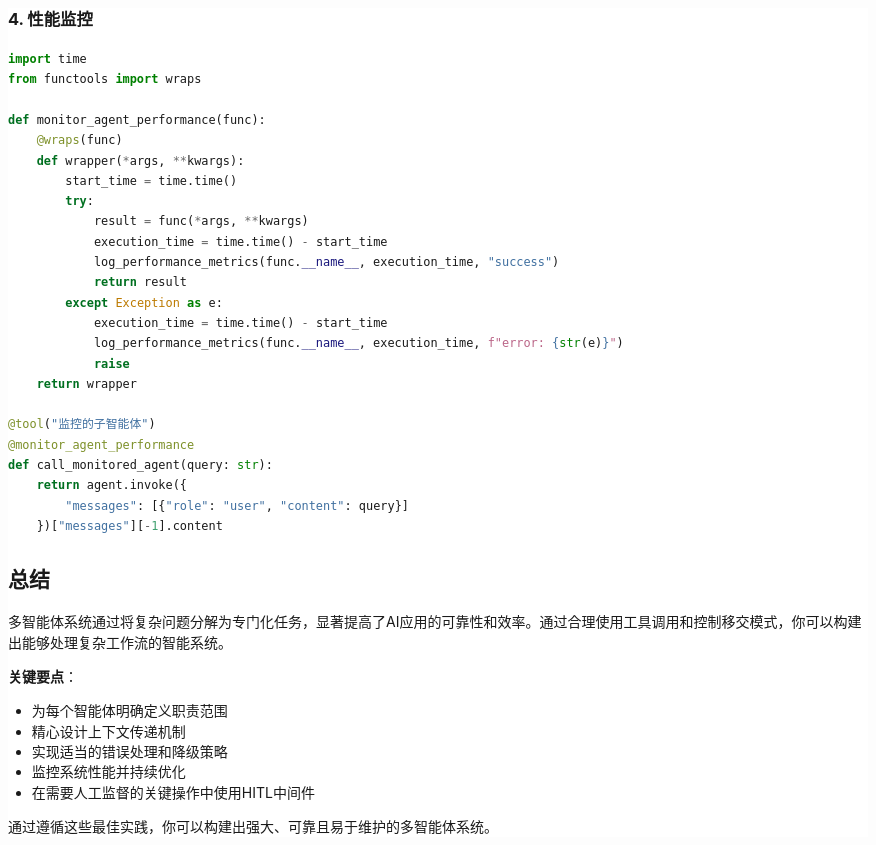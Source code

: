 ### 4. 性能监控

```python
import time
from functools import wraps

def monitor_agent_performance(func):
    @wraps(func)
    def wrapper(*args, **kwargs):
        start_time = time.time()
        try:
            result = func(*args, **kwargs)
            execution_time = time.time() - start_time
            log_performance_metrics(func.__name__, execution_time, "success")
            return result
        except Exception as e:
            execution_time = time.time() - start_time
            log_performance_metrics(func.__name__, execution_time, f"error: {str(e)}")
            raise
    return wrapper

@tool("监控的子智能体")
@monitor_agent_performance
def call_monitored_agent(query: str):
    return agent.invoke({
        "messages": [{"role": "user", "content": query}]
    })["messages"][-1].content
```

## 总结

多智能体系统通过将复杂问题分解为专门化任务，显著提高了AI应用的可靠性和效率。通过合理使用工具调用和控制移交模式，你可以构建出能够处理复杂工作流的智能系统。

**关键要点**：
- 为每个智能体明确定义职责范围
- 精心设计上下文传递机制
- 实现适当的错误处理和降级策略
- 监控系统性能并持续优化
- 在需要人工监督的关键操作中使用HITL中间件

通过遵循这些最佳实践，你可以构建出强大、可靠且易于维护的多智能体系统。